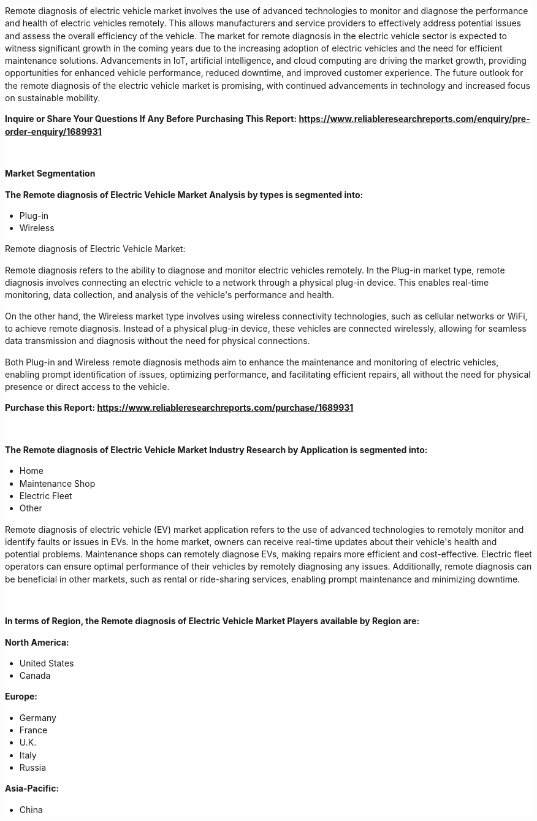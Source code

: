 <p><p>Remote diagnosis of electric vehicle market involves the use of advanced technologies to monitor and diagnose the performance and health of electric vehicles remotely. This allows manufacturers and service providers to effectively address potential issues and assess the overall efficiency of the vehicle. The market for remote diagnosis in the electric vehicle sector is expected to witness significant growth in the coming years due to the increasing adoption of electric vehicles and the need for efficient maintenance solutions. Advancements in IoT, artificial intelligence, and cloud computing are driving the market growth, providing opportunities for enhanced vehicle performance, reduced downtime, and improved customer experience. The future outlook for the remote diagnosis of the electric vehicle market is promising, with continued advancements in technology and increased focus on sustainable mobility.</p></p>
<p><strong>Inquire or Share Your Questions If Any Before Purchasing This Report: <a href="https://www.reliableresearchreports.com/enquiry/pre-order-enquiry/1689931">https://www.reliableresearchreports.com/enquiry/pre-order-enquiry/1689931</a></strong></p>
<p>&nbsp;</p>
<p><strong>Market Segmentation</strong></p>
<p><strong>The Remote diagnosis of Electric Vehicle Market Analysis by types is segmented into:</strong></p>
<p><ul><li>Plug-in</li><li>Wireless</li></ul></p>
<p><p>Remote diagnosis of Electric Vehicle Market:</p><p>Remote diagnosis refers to the ability to diagnose and monitor electric vehicles remotely. In the Plug-in market type, remote diagnosis involves connecting an electric vehicle to a network through a physical plug-in device. This enables real-time monitoring, data collection, and analysis of the vehicle's performance and health.</p><p>On the other hand, the Wireless market type involves using wireless connectivity technologies, such as cellular networks or WiFi, to achieve remote diagnosis. Instead of a physical plug-in device, these vehicles are connected wirelessly, allowing for seamless data transmission and diagnosis without the need for physical connections.</p><p>Both Plug-in and Wireless remote diagnosis methods aim to enhance the maintenance and monitoring of electric vehicles, enabling prompt identification of issues, optimizing performance, and facilitating efficient repairs, all without the need for physical presence or direct access to the vehicle.</p></p>
<p><strong>Purchase this Report:&nbsp;<a href="https://www.reliableresearchreports.com/purchase/1689931">https://www.reliableresearchreports.com/purchase/1689931</a></strong></p>
<p>&nbsp;</p>
<p><strong>The Remote diagnosis of Electric Vehicle Market Industry Research by Application is segmented into:</strong></p>
<p><ul><li>Home</li><li>Maintenance Shop</li><li>Electric Fleet</li><li>Other</li></ul></p>
<p><p>Remote diagnosis of electric vehicle (EV) market application refers to the use of advanced technologies to remotely monitor and identify faults or issues in EVs. In the home market, owners can receive real-time updates about their vehicle's health and potential problems. Maintenance shops can remotely diagnose EVs, making repairs more efficient and cost-effective. Electric fleet operators can ensure optimal performance of their vehicles by remotely diagnosing any issues. Additionally, remote diagnosis can be beneficial in other markets, such as rental or ride-sharing services, enabling prompt maintenance and minimizing downtime.</p></p>
<p>&nbsp;</p>
<p><strong>In terms of Region, the Remote diagnosis of Electric Vehicle Market Players available by Region are:</strong></p>
<p>
    <p> <strong> North America: </strong>
        <ul>
            <li>United States</li>
            <li>Canada</li>
        </ul>
        </p> 
    <p> <strong> Europe: </strong>
        <ul>
            <li>Germany</li>
            <li>France</li>
            <li>U.K.</li>
            <li>Italy</li>
            <li>Russia</li>
        </ul>
        </p> 
    <p> <strong> Asia-Pacific: </strong>
        <ul>
            <li>China</li>